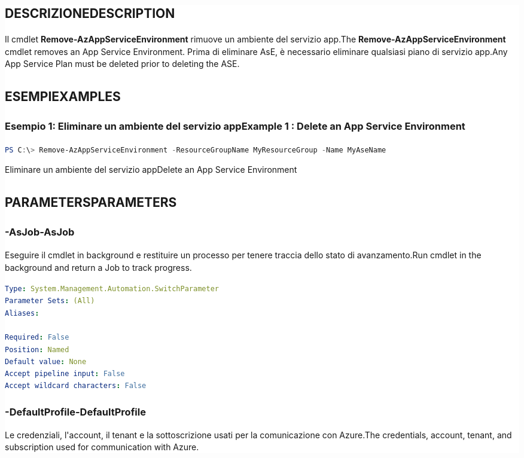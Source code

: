 ## <span data-ttu-id="ecdc8-107">DESCRIZIONE</span><span class="sxs-lookup"><span data-stu-id="ecdc8-107">DESCRIPTION</span></span>
<span data-ttu-id="ecdc8-108">Il cmdlet **Remove-AzAppServiceEnvironment** rimuove un ambiente del servizio app.</span><span class="sxs-lookup"><span data-stu-id="ecdc8-108">The **Remove-AzAppServiceEnvironment** cmdlet removes an App Service Environment.</span></span> <span data-ttu-id="ecdc8-109">Prima di eliminare AsE, è necessario eliminare qualsiasi piano di servizio app.</span><span class="sxs-lookup"><span data-stu-id="ecdc8-109">Any App Service Plan must be deleted prior to deleting the ASE.</span></span>

## <span data-ttu-id="ecdc8-110">ESEMPI</span><span class="sxs-lookup"><span data-stu-id="ecdc8-110">EXAMPLES</span></span>

### <span data-ttu-id="ecdc8-111">Esempio 1: Eliminare un ambiente del servizio app</span><span class="sxs-lookup"><span data-stu-id="ecdc8-111">Example 1 : Delete an App Service Environment</span></span>
```powershell
PS C:\> Remove-AzAppServiceEnvironment -ResourceGroupName MyResourceGroup -Name MyAseName
```

<span data-ttu-id="ecdc8-112">Eliminare un ambiente del servizio app</span><span class="sxs-lookup"><span data-stu-id="ecdc8-112">Delete an App Service Environment</span></span>

## <span data-ttu-id="ecdc8-113">PARAMETERS</span><span class="sxs-lookup"><span data-stu-id="ecdc8-113">PARAMETERS</span></span>

### <span data-ttu-id="ecdc8-114">-AsJob</span><span class="sxs-lookup"><span data-stu-id="ecdc8-114">-AsJob</span></span>
<span data-ttu-id="ecdc8-115">Eseguire il cmdlet in background e restituire un processo per tenere traccia dello stato di avanzamento.</span><span class="sxs-lookup"><span data-stu-id="ecdc8-115">Run cmdlet in the background and return a Job to track progress.</span></span>

```yaml
Type: System.Management.Automation.SwitchParameter
Parameter Sets: (All)
Aliases:

Required: False
Position: Named
Default value: None
Accept pipeline input: False
Accept wildcard characters: False
```

### <span data-ttu-id="ecdc8-116">-DefaultProfile</span><span class="sxs-lookup"><span data-stu-id="ecdc8-116">-DefaultProfile</span></span>
<span data-ttu-id="ecdc8-117">Le credenziali, l'account, il tenant e la sottoscrizione usati per la comunicazione con Azure.</span><span class="sxs-lookup"><span data-stu-id="ecdc8-117">The credentials, account, tenant, and subscription used for communication with Azure.</span></span>
